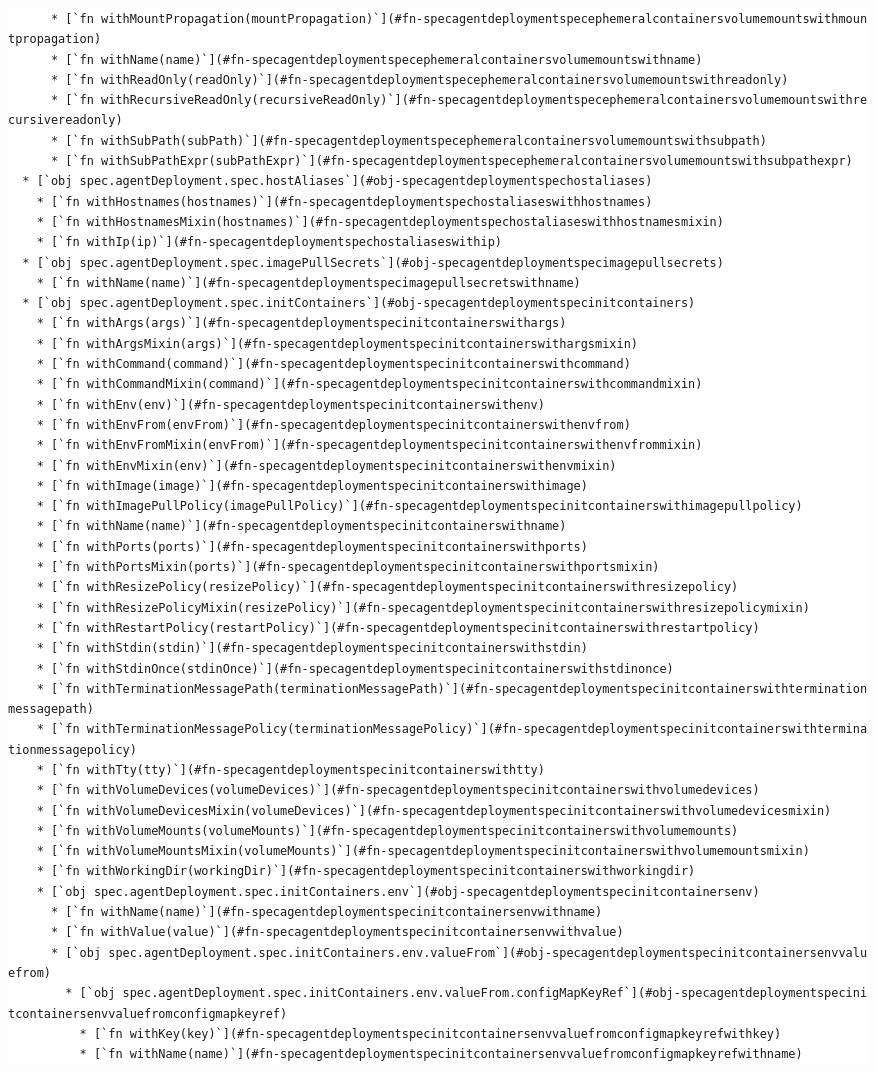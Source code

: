           * [`fn withMountPropagation(mountPropagation)`](#fn-specagentdeploymentspecephemeralcontainersvolumemountswithmountpropagation)
          * [`fn withName(name)`](#fn-specagentdeploymentspecephemeralcontainersvolumemountswithname)
          * [`fn withReadOnly(readOnly)`](#fn-specagentdeploymentspecephemeralcontainersvolumemountswithreadonly)
          * [`fn withRecursiveReadOnly(recursiveReadOnly)`](#fn-specagentdeploymentspecephemeralcontainersvolumemountswithrecursivereadonly)
          * [`fn withSubPath(subPath)`](#fn-specagentdeploymentspecephemeralcontainersvolumemountswithsubpath)
          * [`fn withSubPathExpr(subPathExpr)`](#fn-specagentdeploymentspecephemeralcontainersvolumemountswithsubpathexpr)
      * [`obj spec.agentDeployment.spec.hostAliases`](#obj-specagentdeploymentspechostaliases)
        * [`fn withHostnames(hostnames)`](#fn-specagentdeploymentspechostaliaseswithhostnames)
        * [`fn withHostnamesMixin(hostnames)`](#fn-specagentdeploymentspechostaliaseswithhostnamesmixin)
        * [`fn withIp(ip)`](#fn-specagentdeploymentspechostaliaseswithip)
      * [`obj spec.agentDeployment.spec.imagePullSecrets`](#obj-specagentdeploymentspecimagepullsecrets)
        * [`fn withName(name)`](#fn-specagentdeploymentspecimagepullsecretswithname)
      * [`obj spec.agentDeployment.spec.initContainers`](#obj-specagentdeploymentspecinitcontainers)
        * [`fn withArgs(args)`](#fn-specagentdeploymentspecinitcontainerswithargs)
        * [`fn withArgsMixin(args)`](#fn-specagentdeploymentspecinitcontainerswithargsmixin)
        * [`fn withCommand(command)`](#fn-specagentdeploymentspecinitcontainerswithcommand)
        * [`fn withCommandMixin(command)`](#fn-specagentdeploymentspecinitcontainerswithcommandmixin)
        * [`fn withEnv(env)`](#fn-specagentdeploymentspecinitcontainerswithenv)
        * [`fn withEnvFrom(envFrom)`](#fn-specagentdeploymentspecinitcontainerswithenvfrom)
        * [`fn withEnvFromMixin(envFrom)`](#fn-specagentdeploymentspecinitcontainerswithenvfrommixin)
        * [`fn withEnvMixin(env)`](#fn-specagentdeploymentspecinitcontainerswithenvmixin)
        * [`fn withImage(image)`](#fn-specagentdeploymentspecinitcontainerswithimage)
        * [`fn withImagePullPolicy(imagePullPolicy)`](#fn-specagentdeploymentspecinitcontainerswithimagepullpolicy)
        * [`fn withName(name)`](#fn-specagentdeploymentspecinitcontainerswithname)
        * [`fn withPorts(ports)`](#fn-specagentdeploymentspecinitcontainerswithports)
        * [`fn withPortsMixin(ports)`](#fn-specagentdeploymentspecinitcontainerswithportsmixin)
        * [`fn withResizePolicy(resizePolicy)`](#fn-specagentdeploymentspecinitcontainerswithresizepolicy)
        * [`fn withResizePolicyMixin(resizePolicy)`](#fn-specagentdeploymentspecinitcontainerswithresizepolicymixin)
        * [`fn withRestartPolicy(restartPolicy)`](#fn-specagentdeploymentspecinitcontainerswithrestartpolicy)
        * [`fn withStdin(stdin)`](#fn-specagentdeploymentspecinitcontainerswithstdin)
        * [`fn withStdinOnce(stdinOnce)`](#fn-specagentdeploymentspecinitcontainerswithstdinonce)
        * [`fn withTerminationMessagePath(terminationMessagePath)`](#fn-specagentdeploymentspecinitcontainerswithterminationmessagepath)
        * [`fn withTerminationMessagePolicy(terminationMessagePolicy)`](#fn-specagentdeploymentspecinitcontainerswithterminationmessagepolicy)
        * [`fn withTty(tty)`](#fn-specagentdeploymentspecinitcontainerswithtty)
        * [`fn withVolumeDevices(volumeDevices)`](#fn-specagentdeploymentspecinitcontainerswithvolumedevices)
        * [`fn withVolumeDevicesMixin(volumeDevices)`](#fn-specagentdeploymentspecinitcontainerswithvolumedevicesmixin)
        * [`fn withVolumeMounts(volumeMounts)`](#fn-specagentdeploymentspecinitcontainerswithvolumemounts)
        * [`fn withVolumeMountsMixin(volumeMounts)`](#fn-specagentdeploymentspecinitcontainerswithvolumemountsmixin)
        * [`fn withWorkingDir(workingDir)`](#fn-specagentdeploymentspecinitcontainerswithworkingdir)
        * [`obj spec.agentDeployment.spec.initContainers.env`](#obj-specagentdeploymentspecinitcontainersenv)
          * [`fn withName(name)`](#fn-specagentdeploymentspecinitcontainersenvwithname)
          * [`fn withValue(value)`](#fn-specagentdeploymentspecinitcontainersenvwithvalue)
          * [`obj spec.agentDeployment.spec.initContainers.env.valueFrom`](#obj-specagentdeploymentspecinitcontainersenvvaluefrom)
            * [`obj spec.agentDeployment.spec.initContainers.env.valueFrom.configMapKeyRef`](#obj-specagentdeploymentspecinitcontainersenvvaluefromconfigmapkeyref)
              * [`fn withKey(key)`](#fn-specagentdeploymentspecinitcontainersenvvaluefromconfigmapkeyrefwithkey)
              * [`fn withName(name)`](#fn-specagentdeploymentspecinitcontainersenvvaluefromconfigmapkeyrefwithname)